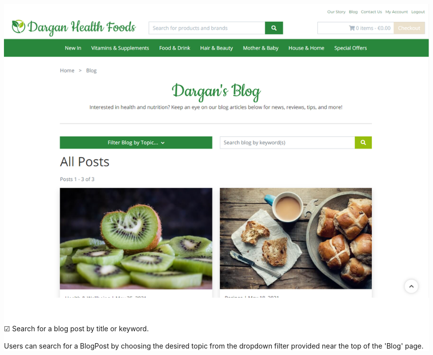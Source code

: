 ![alt text](documentation/readme-images/tested-user-stories-screenshots/screenshot-blog-desktop-device.png "Screenshot of the Blog on a desktop device.")

<br>

&#9745; Search for a blog post by title or keyword.

Users can search for a BlogPost by choosing the desired topic from the
dropdown filter provided near the top of the 'Blog' page.
